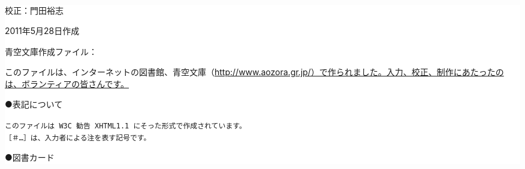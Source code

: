 校正：門田裕志

2011年5月28日作成

青空文庫作成ファイル：

このファイルは、インターネットの図書館、青空文庫（http://www.aozora.gr.jp/）で作られました。入力、校正、制作にあたったのは、ボランティアの皆さんです。











●表記について


	このファイルは W3C 勧告 XHTML1.1 にそった形式で作成されています。
	［＃…］は、入力者による注を表す記号です。







●図書カード